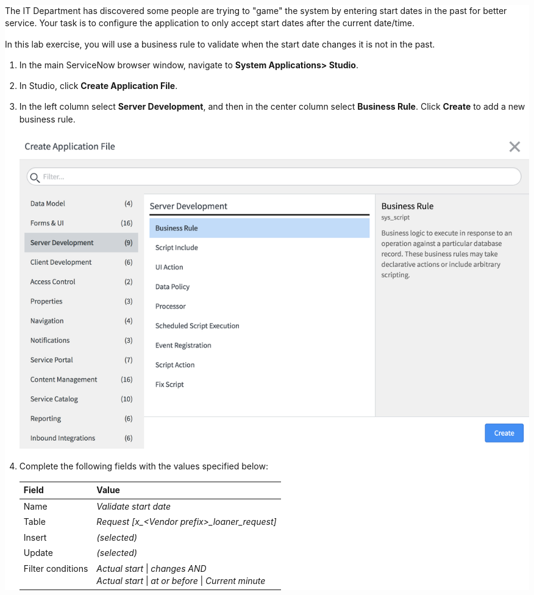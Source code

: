 The IT Department has discovered some people are trying to "game" the system by entering start dates in the past for better service. Your task is to configure the application to only accept start dates after the current date/time.

In this lab exercise, you will use a business rule to validate when the start date changes it is not in the past.

1. In the main ServiceNow browser window, navigate to **System Applications> Studio**.

1. In Studio, click **Create Application File**.

1. In the left column select **Server Development**, and then in the center column select **Business Rule**. Click **Create** to add a new business rule.

    ![](images/2018-10-01-10-38-27.png)

1. Complete the following fields with the values specified below:

    |Field|Value|
    |-----|-----|
    |Name|*Validate start date*|
    |Table|*Request [x_\<Vendor prefix\>\_loaner\_request]*|
    |Insert|*(selected)*|
    |Update|*(selected)*|
    |Filter conditions|*Actual start* \| *changes* *AND*<br>*Actual start* \| *at or before* \| *Current minute*|
